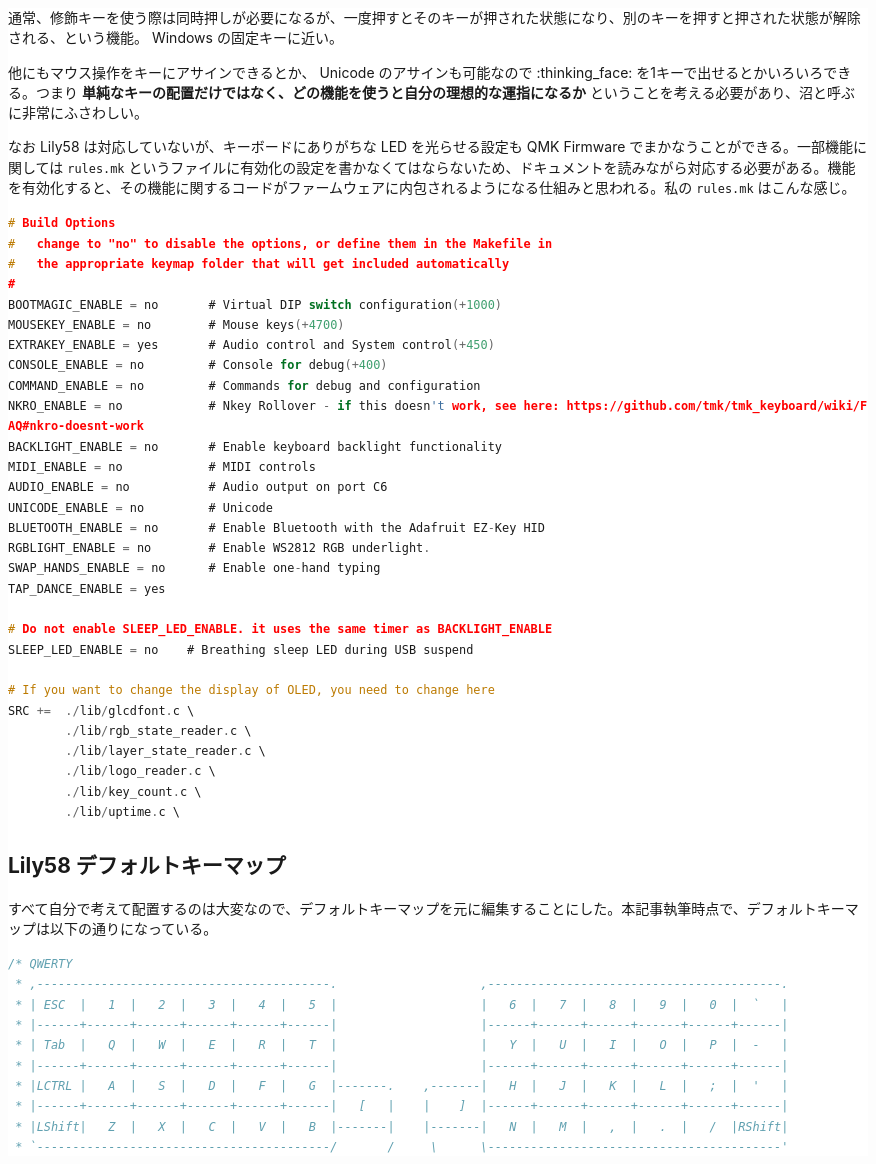 通常、修飾キーを使う際は同時押しが必要になるが、一度押すとそのキーが押された状態になり、別のキーを押すと押された状態が解除される、という機能。 Windows の固定キーに近い。

他にもマウス操作をキーにアサインできるとか、 Unicode のアサインも可能なので :thinking_face: を1キーで出せるとかいろいろできる。つまり **単純なキーの配置だけではなく、どの機能を使うと自分の理想的な運指になるか** ということを考える必要があり、沼と呼ぶに非常にふさわしい。

なお Lily58 は対応していないが、キーボードにありがちな LED を光らせる設定も QMK Firmware でまかなうことができる。一部機能に関しては `rules.mk` というファイルに有効化の設定を書かなくてはならないため、ドキュメントを読みながら対応する必要がある。機能を有効化すると、その機能に関するコードがファームウェアに内包されるようになる仕組みと思われる。私の `rules.mk` はこんな感じ。

```c
# Build Options
#   change to "no" to disable the options, or define them in the Makefile in
#   the appropriate keymap folder that will get included automatically
#
BOOTMAGIC_ENABLE = no       # Virtual DIP switch configuration(+1000)
MOUSEKEY_ENABLE = no        # Mouse keys(+4700)
EXTRAKEY_ENABLE = yes       # Audio control and System control(+450)
CONSOLE_ENABLE = no         # Console for debug(+400)
COMMAND_ENABLE = no         # Commands for debug and configuration
NKRO_ENABLE = no            # Nkey Rollover - if this doesn't work, see here: https://github.com/tmk/tmk_keyboard/wiki/FAQ#nkro-doesnt-work
BACKLIGHT_ENABLE = no       # Enable keyboard backlight functionality
MIDI_ENABLE = no            # MIDI controls
AUDIO_ENABLE = no           # Audio output on port C6
UNICODE_ENABLE = no         # Unicode
BLUETOOTH_ENABLE = no       # Enable Bluetooth with the Adafruit EZ-Key HID
RGBLIGHT_ENABLE = no        # Enable WS2812 RGB underlight.
SWAP_HANDS_ENABLE = no      # Enable one-hand typing
TAP_DANCE_ENABLE = yes

# Do not enable SLEEP_LED_ENABLE. it uses the same timer as BACKLIGHT_ENABLE
SLEEP_LED_ENABLE = no    # Breathing sleep LED during USB suspend

# If you want to change the display of OLED, you need to change here
SRC +=  ./lib/glcdfont.c \
        ./lib/rgb_state_reader.c \
        ./lib/layer_state_reader.c \
        ./lib/logo_reader.c \
        ./lib/key_count.c \
        ./lib/uptime.c \
```

Lily58 デフォルトキーマップ
----

すべて自分で考えて配置するのは大変なので、デフォルトキーマップを元に編集することにした。本記事執筆時点で、デフォルトキーマップは以下の通りになっている。

```c
/* QWERTY
 * ,-----------------------------------------.                    ,-----------------------------------------.
 * | ESC  |   1  |   2  |   3  |   4  |   5  |                    |   6  |   7  |   8  |   9  |   0  |  `   |
 * |------+------+------+------+------+------|                    |------+------+------+------+------+------|
 * | Tab  |   Q  |   W  |   E  |   R  |   T  |                    |   Y  |   U  |   I  |   O  |   P  |  -   |
 * |------+------+------+------+------+------|                    |------+------+------+------+------+------|
 * |LCTRL |   A  |   S  |   D  |   F  |   G  |-------.    ,-------|   H  |   J  |   K  |   L  |   ;  |  '   |
 * |------+------+------+------+------+------|   [   |    |    ]  |------+------+------+------+------+------|
 * |LShift|   Z  |   X  |   C  |   V  |   B  |-------|    |-------|   N  |   M  |   ,  |   .  |   /  |RShift|
 * `-----------------------------------------/       /     \      \-----------------------------------------'
```